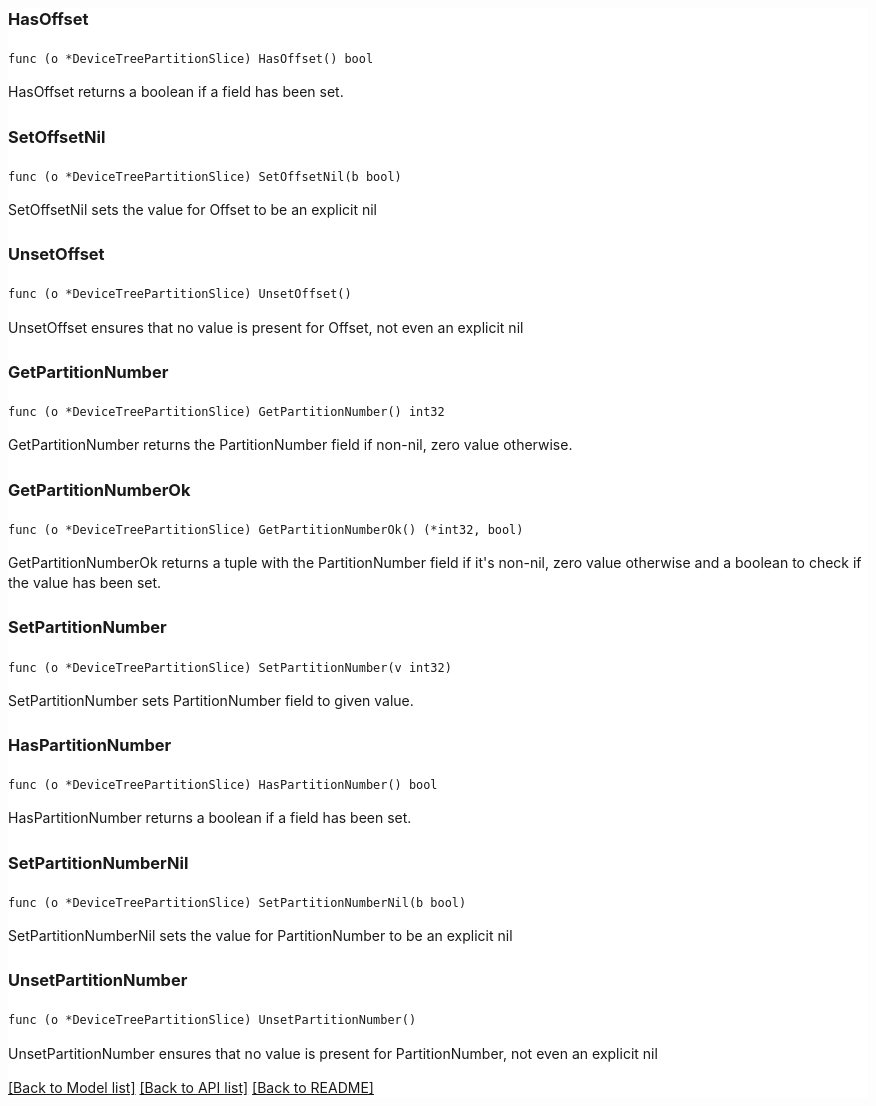 ### HasOffset

`func (o *DeviceTreePartitionSlice) HasOffset() bool`

HasOffset returns a boolean if a field has been set.

### SetOffsetNil

`func (o *DeviceTreePartitionSlice) SetOffsetNil(b bool)`

 SetOffsetNil sets the value for Offset to be an explicit nil

### UnsetOffset
`func (o *DeviceTreePartitionSlice) UnsetOffset()`

UnsetOffset ensures that no value is present for Offset, not even an explicit nil
### GetPartitionNumber

`func (o *DeviceTreePartitionSlice) GetPartitionNumber() int32`

GetPartitionNumber returns the PartitionNumber field if non-nil, zero value otherwise.

### GetPartitionNumberOk

`func (o *DeviceTreePartitionSlice) GetPartitionNumberOk() (*int32, bool)`

GetPartitionNumberOk returns a tuple with the PartitionNumber field if it's non-nil, zero value otherwise
and a boolean to check if the value has been set.

### SetPartitionNumber

`func (o *DeviceTreePartitionSlice) SetPartitionNumber(v int32)`

SetPartitionNumber sets PartitionNumber field to given value.

### HasPartitionNumber

`func (o *DeviceTreePartitionSlice) HasPartitionNumber() bool`

HasPartitionNumber returns a boolean if a field has been set.

### SetPartitionNumberNil

`func (o *DeviceTreePartitionSlice) SetPartitionNumberNil(b bool)`

 SetPartitionNumberNil sets the value for PartitionNumber to be an explicit nil

### UnsetPartitionNumber
`func (o *DeviceTreePartitionSlice) UnsetPartitionNumber()`

UnsetPartitionNumber ensures that no value is present for PartitionNumber, not even an explicit nil

[[Back to Model list]](../README.md#documentation-for-models) [[Back to API list]](../README.md#documentation-for-api-endpoints) [[Back to README]](../README.md)



